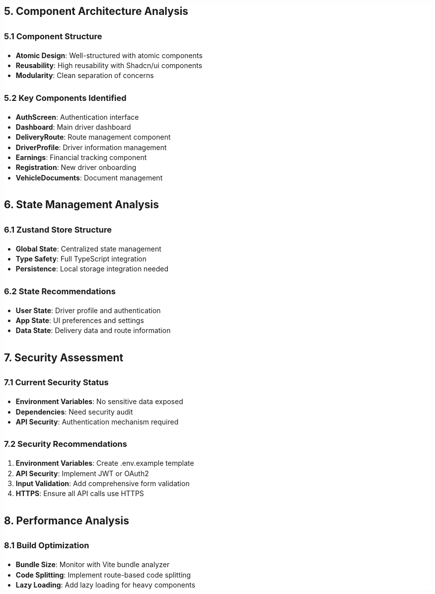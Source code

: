 ## 5. Component Architecture Analysis

### 5.1 Component Structure
- **Atomic Design**: Well-structured with atomic components
- **Reusability**: High reusability with Shadcn/ui components
- **Modularity**: Clean separation of concerns

### 5.2 Key Components Identified
- **AuthScreen**: Authentication interface
- **Dashboard**: Main driver dashboard
- **DeliveryRoute**: Route management component
- **DriverProfile**: Driver information management
- **Earnings**: Financial tracking component
- **Registration**: New driver onboarding
- **VehicleDocuments**: Document management

## 6. State Management Analysis

### 6.1 Zustand Store Structure
- **Global State**: Centralized state management
- **Type Safety**: Full TypeScript integration
- **Persistence**: Local storage integration needed

### 6.2 State Recommendations
- **User State**: Driver profile and authentication
- **App State**: UI preferences and settings
- **Data State**: Delivery data and route information

## 7. Security Assessment

### 7.1 Current Security Status
- **Environment Variables**: No sensitive data exposed
- **Dependencies**: Need security audit
- **API Security**: Authentication mechanism required

### 7.2 Security Recommendations
1. **Environment Variables**: Create .env.example template
2. **API Security**: Implement JWT or OAuth2
3. **Input Validation**: Add comprehensive form validation
4. **HTTPS**: Ensure all API calls use HTTPS

## 8. Performance Analysis

### 8.1 Build Optimization
- **Bundle Size**: Monitor with Vite bundle analyzer
- **Code Splitting**: Implement route-based code splitting
- **Lazy Loading**: Add lazy loading for heavy components
